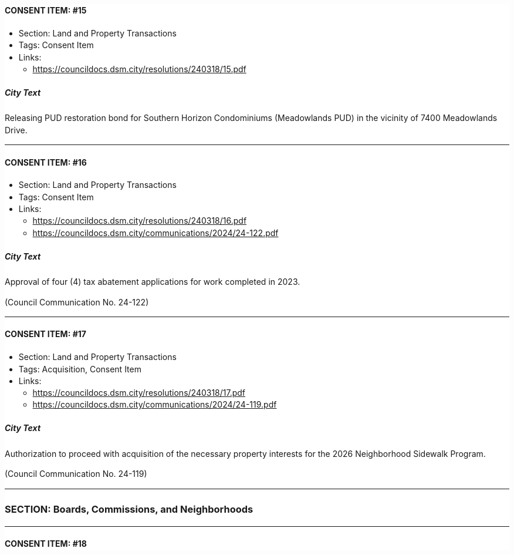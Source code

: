 #### CONSENT ITEM: #15

- Section: Land and Property Transactions
- Tags: Consent Item
- Links:
  - https://councildocs.dsm.city/resolutions/240318/15.pdf

##### City Text

Releasing PUD restoration bond for Southern Horizon Condominiums (Meadowlands
PUD) in the vicinity of 7400 Meadowlands Drive. 



---

#### CONSENT ITEM: #16

- Section: Land and Property Transactions
- Tags: Consent Item
- Links:
  - https://councildocs.dsm.city/resolutions/240318/16.pdf
  - https://councildocs.dsm.city/communications/2024/24-122.pdf

##### City Text

Approval of four (4) tax abatement applications for work completed in 2023.

(Council Communication No.  24-122) 



---

#### CONSENT ITEM: #17

- Section: Land and Property Transactions
- Tags: Acquisition, Consent Item
- Links:
  - https://councildocs.dsm.city/resolutions/240318/17.pdf
  - https://councildocs.dsm.city/communications/2024/24-119.pdf

##### City Text

Authorization to proceed with acquisition of the necessary property interests for the 2026
Neighborhood Sidewalk Program. 

(Council Communication No.  24-119) 



---

### SECTION: Boards, Commissions, and Neighborhoods

---

#### CONSENT ITEM: #18

